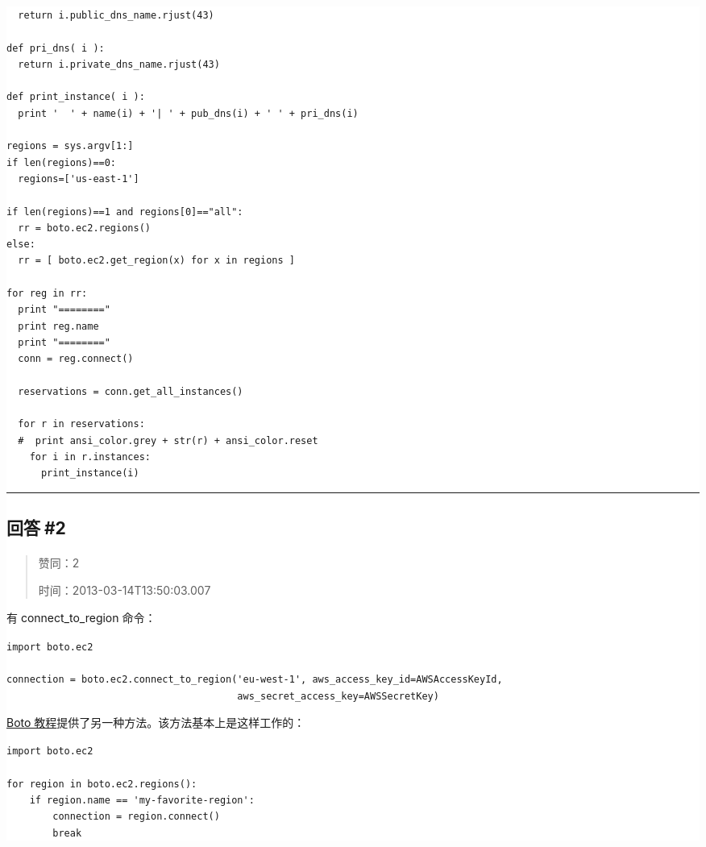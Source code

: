 ```
  return i.public_dns_name.rjust(43)

def pri_dns( i ):
  return i.private_dns_name.rjust(43)

def print_instance( i ):
  print '  ' + name(i) + '| ' + pub_dns(i) + ' ' + pri_dns(i)

regions = sys.argv[1:]
if len(regions)==0:
  regions=['us-east-1']

if len(regions)==1 and regions[0]=="all":
  rr = boto.ec2.regions()
else:
  rr = [ boto.ec2.get_region(x) for x in regions ]

for reg in rr:
  print "========"
  print reg.name
  print "========"
  conn = reg.connect()

  reservations = conn.get_all_instances()

  for r in reservations:
  #  print ansi_color.grey + str(r) + ansi_color.reset
    for i in r.instances:
      print_instance(i) 
```

* * *

## 回答 #2

> 赞同：2
> 
> 时间：2013-03-14T13:50:03.007

有 connect_to_region 命令：

```
import boto.ec2

connection = boto.ec2.connect_to_region('eu-west-1', aws_access_key_id=AWSAccessKeyId,
                                        aws_secret_access_key=AWSSecretKey) 
```

[Boto 教程](http://boto.s3.amazonaws.com/ec2_tut.html#a-note-about-regions)提供了另一种方法。该方法基本上是这样工作的：

```
import boto.ec2

for region in boto.ec2.regions():
    if region.name == 'my-favorite-region':
        connection = region.connect()
        break 
```

